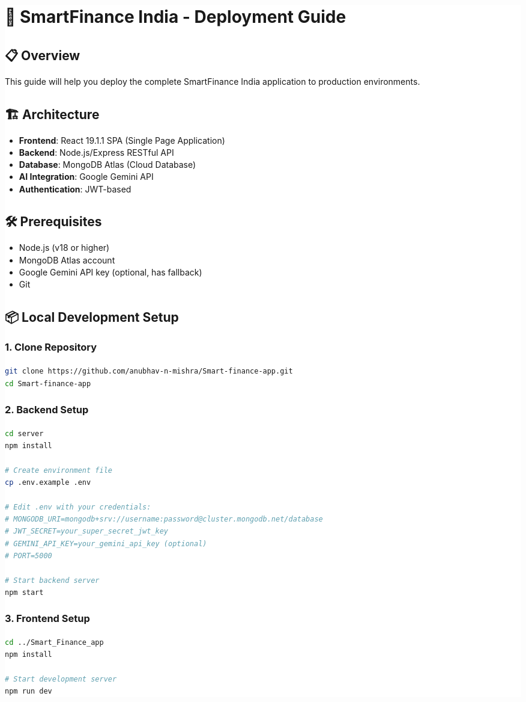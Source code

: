 # 🚀 SmartFinance India - Deployment Guide

## 📋 Overview
This guide will help you deploy the complete SmartFinance India application to production environments.

## 🏗️ Architecture
- **Frontend**: React 19.1.1 SPA (Single Page Application)
- **Backend**: Node.js/Express RESTful API
- **Database**: MongoDB Atlas (Cloud Database)
- **AI Integration**: Google Gemini API
- **Authentication**: JWT-based

## 🛠️ Prerequisites
- Node.js (v18 or higher)
- MongoDB Atlas account
- Google Gemini API key (optional, has fallback)
- Git

## 📦 Local Development Setup

### 1. Clone Repository
```bash
git clone https://github.com/anubhav-n-mishra/Smart-finance-app.git
cd Smart-finance-app
```

### 2. Backend Setup
```bash
cd server
npm install

# Create environment file
cp .env.example .env

# Edit .env with your credentials:
# MONGODB_URI=mongodb+srv://username:password@cluster.mongodb.net/database
# JWT_SECRET=your_super_secret_jwt_key
# GEMINI_API_KEY=your_gemini_api_key (optional)
# PORT=5000

# Start backend server
npm start
```

### 3. Frontend Setup
```bash
cd ../Smart_Finance_app
npm install

# Start development server
npm run dev
```
